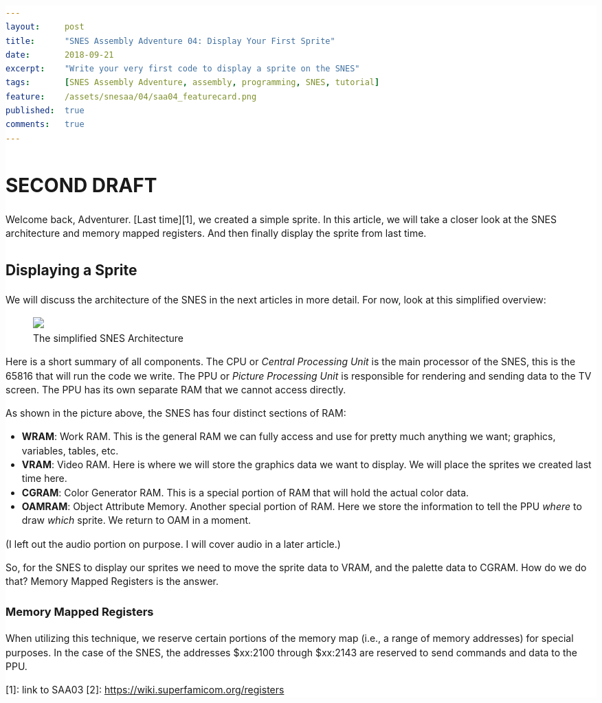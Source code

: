 ```yaml
---
layout:     post
title:      "SNES Assembly Adventure 04: Display Your First Sprite"
date:       2018-09-21
excerpt:    "Write your very first code to display a sprite on the SNES"
tags:       [SNES Assembly Adventure, assembly, programming, SNES, tutorial]
feature:    /assets/snesaa/04/saa04_featurecard.png
published:  true
comments:   true
---
```

# SECOND DRAFT

Welcome back, Adventurer. [Last time][1], we created a simple sprite. In this article, we will take a closer look at the SNES architecture and memory mapped registers. And then finally display the sprite from last time.

## Displaying a Sprite
We will discuss the architecture of the SNES in the next articles in more detail. For now, look at this simplified overview:

<figure>
    <a href="{{ "/assets/snesaa/04/saa04_snes_architecture.png" | absolute_url }}">
        <img src="{{ "/assets/snesaa/04/saa04_snes_architecture.png" | absolute_url }}">
    </a>
    <figcaption>The simplified SNES Architecture</figcaption>
</figure>

Here is a short summary of all components. The CPU or *Central Processing Unit* is the main processor of the SNES, this is the 65816 that will run the code we write. The PPU or *Picture Processing Unit* is responsible for rendering and sending data to the TV screen. The PPU has its own separate RAM that we cannot access directly.

As shown in the picture above, the SNES has four distinct sections of RAM:

* **WRAM**: Work RAM. This is the general RAM we can fully access and use for pretty much anything we want; graphics, variables, tables, etc.
* **VRAM**: Video RAM. Here is where we will store the graphics data we want to display. We will place the sprites we created last time here.
* **CGRAM**: Color Generator RAM. This is a special portion of RAM that will hold the actual color data.
* **OAMRAM**: Object Attribute Memory. Another special portion of RAM. Here we store the information to tell the PPU *where* to draw *which* sprite. We return to OAM in a moment.

(I left out the audio portion on purpose. I will cover audio in a later article.)

So, for the SNES to display our sprites we need to move the sprite data to VRAM, and the palette data to CGRAM. How do we do that? Memory Mapped Registers is the answer.

### Memory Mapped Registers
When utilizing this technique, we reserve certain portions of the memory map (i.e., a range of memory addresses) for special purposes. In the case of the SNES, the addresses $xx:2100 through $xx:2143 are reserved to send commands and data to the PPU.


[1]: link to SAA03
[2]: https://wiki.superfamicom.org/registers